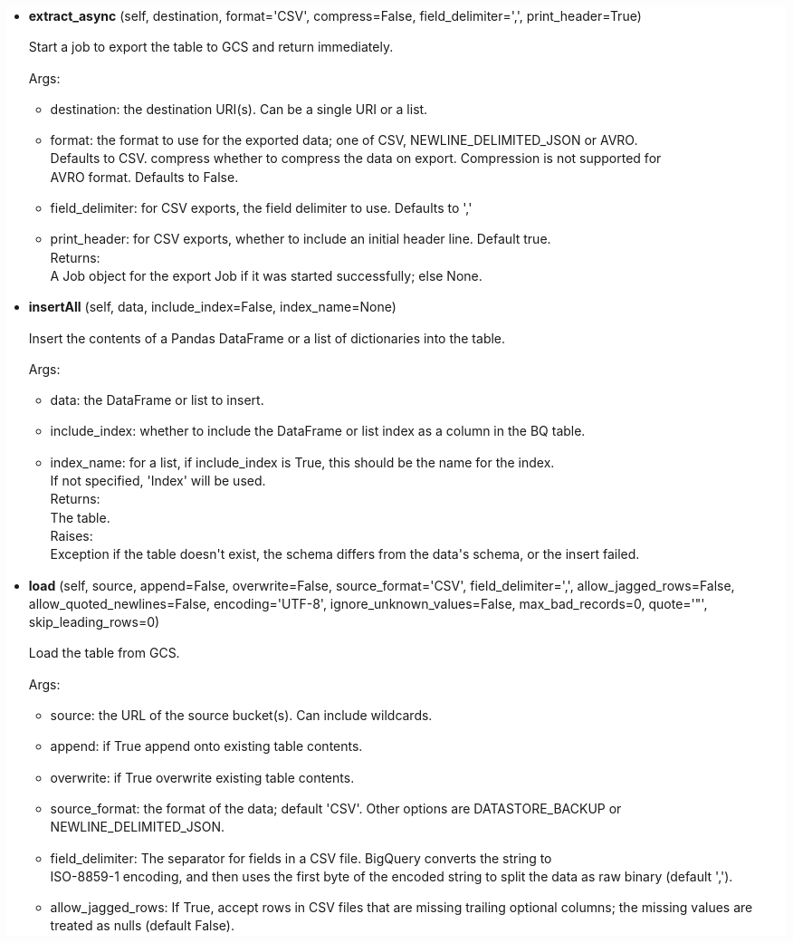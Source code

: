 - **extract_async** (self, destination, format='CSV', compress=False, field_delimiter=',', print_header=True)

    Start a job to export the table to GCS and return immediately.
  
    Args:  

    * destination: the destination URI(s). Can be a single URI or a list.

    * format: the format to use for the exported data; one of CSV, NEWLINE_DELIMITED_JSON or AVRO.  
Defaults to CSV.
compress whether to compress the data on export. Compression is not supported for  
AVRO format. Defaults to False.

    * field_delimiter: for CSV exports, the field delimiter to use. Defaults to ','

    * print_header: for CSV exports, whether to include an initial header line. Default true.  
Returns:    
A Job object for the export Job if it was started successfully; else None.

- **insertAll** (self, data, include_index=False, index_name=None)

    Insert the contents of a Pandas DataFrame or a list of dictionaries into the table.
  
    Args:  

    * data: the DataFrame or list to insert.

    * include_index: whether to include the DataFrame or list index as a column in the BQ table.

    * index_name: for a list, if include_index is True, this should be the name for the index.  
If not specified, 'Index' will be used.  
Returns:    
The table.  
Raises:    
Exception if the table doesn't exist, the schema differs from the data's schema, or the insert
failed.

- **load** (self, source, append=False, overwrite=False, source_format='CSV', field_delimiter=',', allow_jagged_rows=False, allow_quoted_newlines=False, encoding='UTF-8', ignore_unknown_values=False, max_bad_records=0, quote='"', skip_leading_rows=0)

    Load the table from GCS.
  
    Args:  

    * source: the URL of the source bucket(s). Can include wildcards.

    * append: if True append onto existing table contents.

    * overwrite: if True overwrite existing table contents.

    * source_format: the format of the data; default 'CSV'. Other options are DATASTORE_BACKUP
or NEWLINE_DELIMITED_JSON.

    * field_delimiter: The separator for fields in a CSV file. BigQuery converts the string to  
ISO-8859-1 encoding, and then uses the first byte of the encoded string to split the data
as raw binary (default ',').

    * allow_jagged_rows: If True, accept rows in CSV files that are missing trailing optional
columns; the missing values are treated as nulls (default False).
